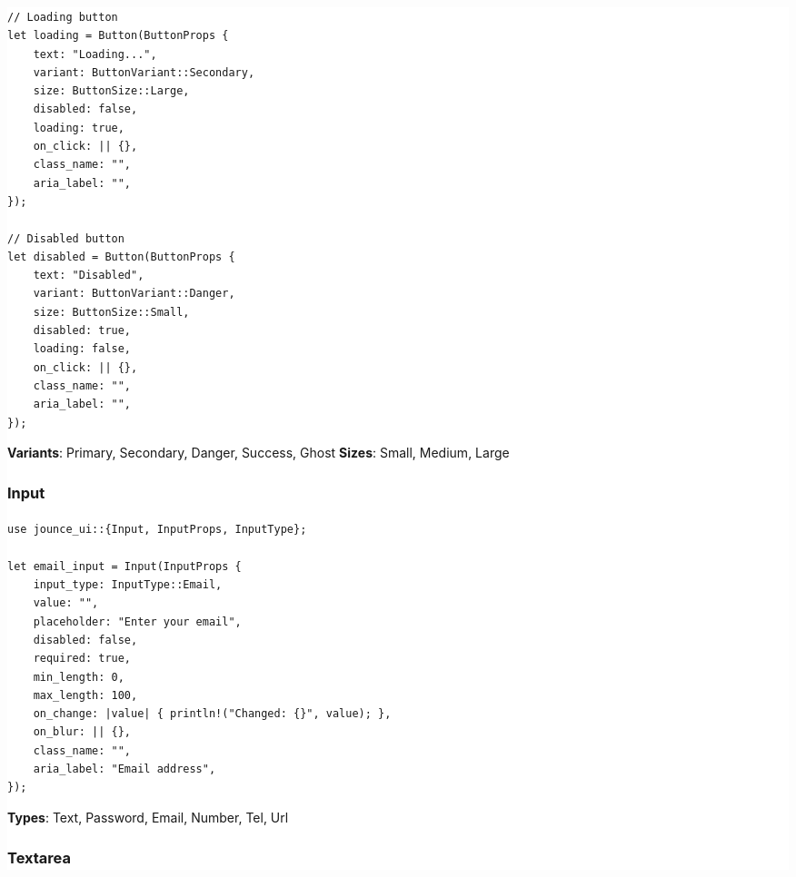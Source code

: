 ```jounce
// Loading button
let loading = Button(ButtonProps {
    text: "Loading...",
    variant: ButtonVariant::Secondary,
    size: ButtonSize::Large,
    disabled: false,
    loading: true,
    on_click: || {},
    class_name: "",
    aria_label: "",
});

// Disabled button
let disabled = Button(ButtonProps {
    text: "Disabled",
    variant: ButtonVariant::Danger,
    size: ButtonSize::Small,
    disabled: true,
    loading: false,
    on_click: || {},
    class_name: "",
    aria_label: "",
});
```

**Variants**: Primary, Secondary, Danger, Success, Ghost
**Sizes**: Small, Medium, Large

### Input

```jounce
use jounce_ui::{Input, InputProps, InputType};

let email_input = Input(InputProps {
    input_type: InputType::Email,
    value: "",
    placeholder: "Enter your email",
    disabled: false,
    required: true,
    min_length: 0,
    max_length: 100,
    on_change: |value| { println!("Changed: {}", value); },
    on_blur: || {},
    class_name: "",
    aria_label: "Email address",
});
```

**Types**: Text, Password, Email, Number, Tel, Url

### Textarea
